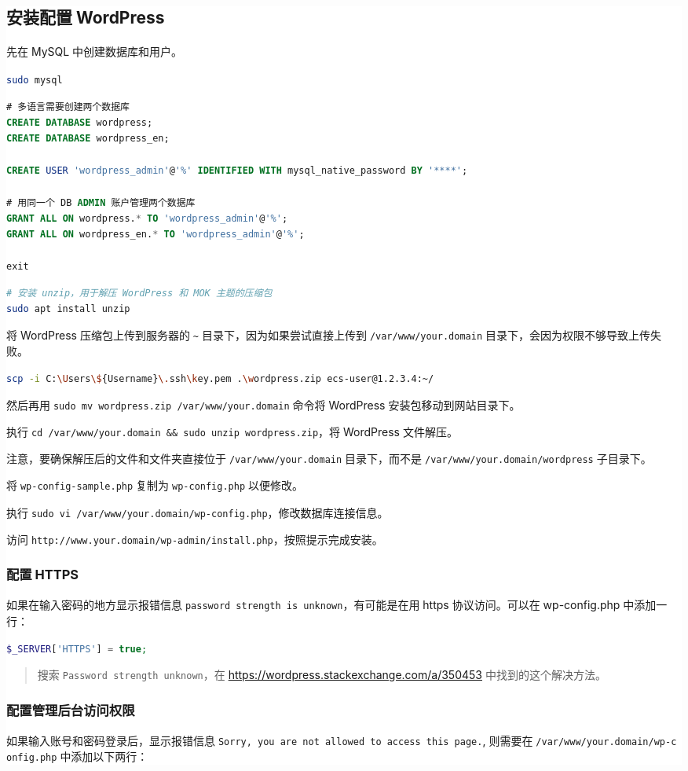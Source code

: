 ## 安装配置 WordPress

先在 MySQL 中创建数据库和用户。

```bash
sudo mysql
```

```sql
# 多语言需要创建两个数据库
CREATE DATABASE wordpress;
CREATE DATABASE wordpress_en;

CREATE USER 'wordpress_admin'@'%' IDENTIFIED WITH mysql_native_password BY '****';

# 用同一个 DB ADMIN 账户管理两个数据库
GRANT ALL ON wordpress.* TO 'wordpress_admin'@'%';
GRANT ALL ON wordpress_en.* TO 'wordpress_admin'@'%';

exit
```

```bash
# 安装 unzip，用于解压 WordPress 和 MOK 主题的压缩包
sudo apt install unzip
```

将 WordPress 压缩包上传到服务器的 `~` 目录下，因为如果尝试直接上传到 `/var/www/your.domain` 目录下，会因为权限不够导致上传失败。

```bash
scp -i C:\Users\${Username}\.ssh\key.pem .\wordpress.zip ecs-user@1.2.3.4:~/
```

然后再用 `sudo mv wordpress.zip /var/www/your.domain` 命令将 WordPress 安装包移动到网站目录下。

执行 `cd /var/www/your.domain && sudo unzip wordpress.zip`，将 WordPress 文件解压。

注意，要确保解压后的文件和文件夹直接位于 `/var/www/your.domain` 目录下，而不是 `/var/www/your.domain/wordpress` 子目录下。

将 `wp-config-sample.php` 复制为 `wp-config.php` 以便修改。

执行 `sudo vi /var/www/your.domain/wp-config.php`，修改数据库连接信息。

访问 `http://www.your.domain/wp-admin/install.php`，按照提示完成安装。

### 配置 HTTPS

如果在输入密码的地方显示报错信息 `password strength is unknown`，有可能是在用 https 协议访问。可以在 wp-config.php 中添加一行：

```php
$_SERVER['HTTPS'] = true;
```

> 搜索 `Password strength unknown`，在 https://wordpress.stackexchange.com/a/350453 中找到的这个解决方法。

### 配置管理后台访问权限

如果输入账号和密码登录后，显示报错信息 `Sorry, you are not allowed to access this page.`, 则需要在 `/var/www/your.domain/wp-config.php` 中添加以下两行：
